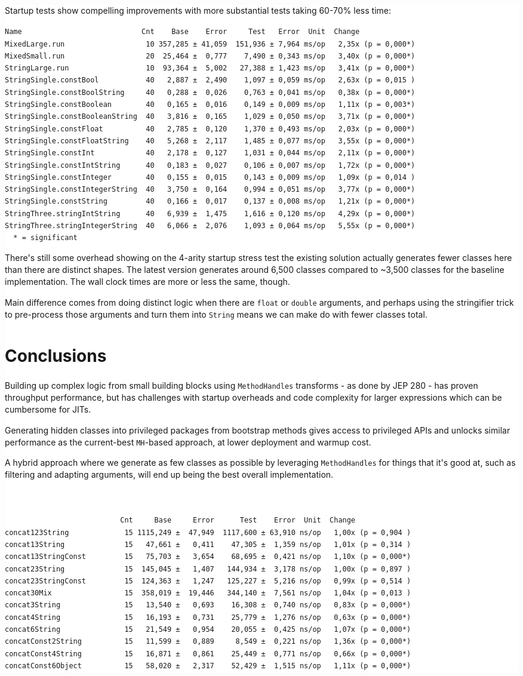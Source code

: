 Startup tests show compelling improvements with more substantial tests taking 60-70% less time:

```
Name                            Cnt    Base    Error     Test   Error  Unit  Change
MixedLarge.run                   10 357,285 ± 41,059  151,936 ± 7,964 ms/op   2,35x (p = 0,000*)
MixedSmall.run                   20  25,464 ±  0,777    7,490 ± 0,343 ms/op   3,40x (p = 0,000*)
StringLarge.run                  10  93,364 ±  5,002   27,388 ± 1,423 ms/op   3,41x (p = 0,000*)
StringSingle.constBool           40   2,887 ±  2,490    1,097 ± 0,059 ms/op   2,63x (p = 0,015 )
StringSingle.constBoolString     40   0,288 ±  0,026    0,763 ± 0,041 ms/op   0,38x (p = 0,000*)
StringSingle.constBoolean        40   0,165 ±  0,016    0,149 ± 0,009 ms/op   1,11x (p = 0,003*)
StringSingle.constBooleanString  40   3,816 ±  0,165    1,029 ± 0,050 ms/op   3,71x (p = 0,000*)
StringSingle.constFloat          40   2,785 ±  0,120    1,370 ± 0,493 ms/op   2,03x (p = 0,000*)
StringSingle.constFloatString    40   5,268 ±  2,117    1,485 ± 0,077 ms/op   3,55x (p = 0,000*)
StringSingle.constInt            40   2,178 ±  0,127    1,031 ± 0,044 ms/op   2,11x (p = 0,000*)
StringSingle.constIntString      40   0,183 ±  0,027    0,106 ± 0,007 ms/op   1,72x (p = 0,000*)
StringSingle.constInteger        40   0,155 ±  0,015    0,143 ± 0,009 ms/op   1,09x (p = 0,014 )
StringSingle.constIntegerString  40   3,750 ±  0,164    0,994 ± 0,051 ms/op   3,77x (p = 0,000*)
StringSingle.constString         40   0,166 ±  0,017    0,137 ± 0,008 ms/op   1,21x (p = 0,000*)
StringThree.stringIntString      40   6,939 ±  1,475    1,616 ± 0,120 ms/op   4,29x (p = 0,000*)
StringThree.stringIntegerString  40   6,066 ±  2,076    1,093 ± 0,064 ms/op   5,55x (p = 0,000*)
  * = significant
```

There's still some overhead showing on the 4-arity startup stress test the existing solution
actually generates fewer classes here than there are distinct shapes. The latest version 
generates around 6,500 classes compared to ~3,500 classes for the 
baseline implementation. The wall clock times are more or less
the same, though.

Main difference comes from doing distinct logic when there are `float` or `double`
arguments, and perhaps using the stringifier trick to pre-process those 
arguments and turn them into `String` means we can make do with fewer classes
total. 

# Conclusions

Building up complex logic from small building blocks using `MethodHandles` transforms - as done by JEP 280 - has proven 
throughput performance, but has challenges with startup overheads and code complexity for larger expressions which can 
be cumbersome for JITs. 

Generating hidden classes into privileged packages from bootstrap methods gives access 
to privileged APIs and unlocks similar performance as the current-best `MH`-based approach, 
at lower deployment and warmup cost.

A hybrid approach where we generate as few classes as possible by leveraging `MethodHandles` for things that it's good at,
such as filtering and adapting arguments, will end up being the best overall implementation.
                         
```


                           Cnt     Base     Error      Test    Error  Unit  Change
concat123String             15 1115,249 ±  47,949  1117,600 ± 63,910 ns/op   1,00x (p = 0,904 )
concat13String              15   47,661 ±   0,411    47,305 ±  1,359 ns/op   1,01x (p = 0,314 )
concat13StringConst         15   75,703 ±   3,654    68,695 ±  0,421 ns/op   1,10x (p = 0,000*)
concat23String              15  145,045 ±   1,407   144,934 ±  3,178 ns/op   1,00x (p = 0,897 )
concat23StringConst         15  124,363 ±   1,247   125,227 ±  5,216 ns/op   0,99x (p = 0,514 )
concat30Mix                 15  358,019 ±  19,446   344,140 ±  7,561 ns/op   1,04x (p = 0,013 )
concat3String               15   13,540 ±   0,693    16,308 ±  0,740 ns/op   0,83x (p = 0,000*)
concat4String               15   16,193 ±   0,731    25,779 ±  1,276 ns/op   0,63x (p = 0,000*)
concat6String               15   21,549 ±   0,954    20,055 ±  0,425 ns/op   1,07x (p = 0,000*)
concatConst2String          15   11,599 ±   0,889     8,549 ±  0,221 ns/op   1,36x (p = 0,000*)
concatConst4String          15   16,871 ±   0,861    25,449 ±  0,771 ns/op   0,66x (p = 0,000*)
concatConst6Object          15   58,020 ±   2,317    52,429 ±  1,515 ns/op   1,11x (p = 0,000*)
```